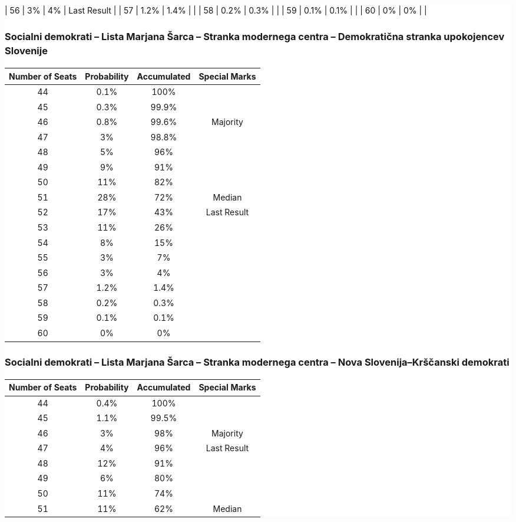 | 56 | 3% | 4% | Last Result |
| 57 | 1.2% | 1.4% |  |
| 58 | 0.2% | 0.3% |  |
| 59 | 0.1% | 0.1% |  |
| 60 | 0% | 0% |  |

### Socialni demokrati – Lista Marjana Šarca – Stranka modernega centra – Demokratična stranka upokojencev Slovenije

| Number of Seats | Probability | Accumulated | Special Marks |
|:---------------:|:-----------:|:-----------:|:-------------:|
| 44 | 0.1% | 100% |  |
| 45 | 0.3% | 99.9% |  |
| 46 | 0.8% | 99.6% | Majority |
| 47 | 3% | 98.8% |  |
| 48 | 5% | 96% |  |
| 49 | 9% | 91% |  |
| 50 | 11% | 82% |  |
| 51 | 28% | 72% | Median |
| 52 | 17% | 43% | Last Result |
| 53 | 11% | 26% |  |
| 54 | 8% | 15% |  |
| 55 | 3% | 7% |  |
| 56 | 3% | 4% |  |
| 57 | 1.2% | 1.4% |  |
| 58 | 0.2% | 0.3% |  |
| 59 | 0.1% | 0.1% |  |
| 60 | 0% | 0% |  |

### Socialni demokrati – Lista Marjana Šarca – Stranka modernega centra – Nova Slovenija–Krščanski demokrati

| Number of Seats | Probability | Accumulated | Special Marks |
|:---------------:|:-----------:|:-----------:|:-------------:|
| 44 | 0.4% | 100% |  |
| 45 | 1.1% | 99.5% |  |
| 46 | 3% | 98% | Majority |
| 47 | 4% | 96% | Last Result |
| 48 | 12% | 91% |  |
| 49 | 6% | 80% |  |
| 50 | 11% | 74% |  |
| 51 | 11% | 62% | Median |